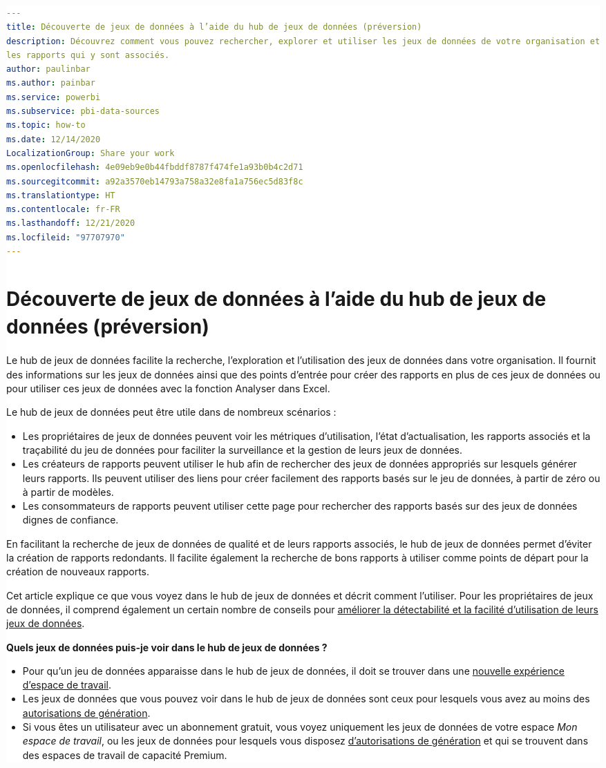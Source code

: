 ```yaml
---
title: Découverte de jeux de données à l’aide du hub de jeux de données (préversion)
description: Découvrez comment vous pouvez rechercher, explorer et utiliser les jeux de données de votre organisation et les rapports qui y sont associés.
author: paulinbar
ms.author: painbar
ms.service: powerbi
ms.subservice: pbi-data-sources
ms.topic: how-to
ms.date: 12/14/2020
LocalizationGroup: Share your work
ms.openlocfilehash: 4e09eb9e0b44fbddf8787f474fe1a93b0b4c2d71
ms.sourcegitcommit: a92a3570eb14793a758a32e8fa1a756ec5d83f8c
ms.translationtype: HT
ms.contentlocale: fr-FR
ms.lasthandoff: 12/21/2020
ms.locfileid: "97707970"
---
```

# <a name="datasets-discovery-using-the-datasets-hub-preview"></a>Découverte de jeux de données à l’aide du hub de jeux de données (préversion)

Le hub de jeux de données facilite la recherche, l’exploration et l’utilisation des jeux de données dans votre organisation. Il fournit des informations sur les jeux de données ainsi que des points d’entrée pour créer des rapports en plus de ces jeux de données ou pour utiliser ces jeux de données avec la fonction Analyser dans Excel.

Le hub de jeux de données peut être utile dans de nombreux scénarios :
* Les propriétaires de jeux de données peuvent voir les métriques d’utilisation, l’état d’actualisation, les rapports associés et la traçabilité du jeu de données pour faciliter la surveillance et la gestion de leurs jeux de données.
* Les créateurs de rapports peuvent utiliser le hub afin de rechercher des jeux de données appropriés sur lesquels générer leurs rapports. Ils peuvent utiliser des liens pour créer facilement des rapports basés sur le jeu de données, à partir de zéro ou à partir de modèles.
* Les consommateurs de rapports peuvent utiliser cette page pour rechercher des rapports basés sur des jeux de données dignes de confiance.

En facilitant la recherche de jeux de données de qualité et de leurs rapports associés, le hub de jeux de données permet d’éviter la création de rapports redondants. Il facilite également la recherche de bons rapports à utiliser comme points de départ pour la création de nouveaux rapports.

Cet article explique ce que vous voyez dans le hub de jeux de données et décrit comment l’utiliser. Pour les propriétaires de jeux de données, il comprend également un certain nombre de conseils pour [améliorer la détectabilité et la facilité d’utilisation de leurs jeux de données](#make-your-dataset-discoverable).

**Quels jeux de données puis-je voir dans le hub de jeux de données ?**
* Pour qu’un jeu de données apparaisse dans le hub de jeux de données, il doit se trouver dans une [nouvelle expérience d’espace de travail](../collaborate-share/service-new-workspaces.md).
* Les jeux de données que vous pouvez voir dans le hub de jeux de données sont ceux pour lesquels vous avez au moins des [autorisations de génération](service-datasets-build-permissions.md).
* Si vous êtes un utilisateur avec un abonnement gratuit, vous voyez uniquement les jeux de données de votre espace *Mon espace de travail*, ou les jeux de données pour lesquels vous disposez [d’autorisations de génération](service-datasets-build-permissions.md) et qui se trouvent dans des espaces de travail de capacité Premium.
